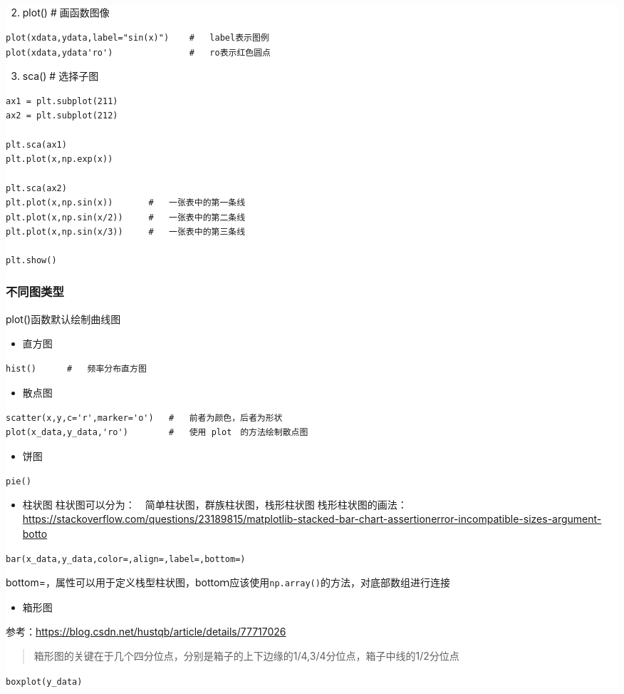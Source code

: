 2)  plot()      #   画函数图像
```
plot(xdata,ydata,label="sin(x)")    #   label表示图例
plot(xdata,ydata'ro')               #   ro表示红色圆点
```

3)  sca()       #   选择子图
```
ax1 = plt.subplot(211)
ax2 = plt.subplot(212)

plt.sca(ax1)
plt.plot(x,np.exp(x))

plt.sca(ax2)
plt.plot(x,np.sin(x))       #   一张表中的第一条线
plt.plot(x,np.sin(x/2))     #   一张表中的第二条线
plt.plot(x,np.sin(x/3))     #   一张表中的第三条线

plt.show()
```

### 不同图类型

plot()函数默认绘制曲线图

- 直方图
```
hist()      #   频率分布直方图
```
- 散点图
```
scatter(x,y,c='r',marker='o')   #   前者为颜色，后者为形状
plot(x_data,y_data,'ro')        #   使用 plot　的方法绘制散点图
```
- 饼图
```
pie()   
```

- 柱状图
柱状图可以分为：　简单柱状图，群族柱状图，栈形柱状图
栈形柱状图的画法：https://stackoverflow.com/questions/23189815/matplotlib-stacked-bar-chart-assertionerror-incompatible-sizes-argument-botto
```
bar(x_data,y_data,color=,align=,label=,bottom=)
```
bottom=，属性可以用于定义栈型柱状图，bottoｍ应该使用`np.array()`的方法，对底部数组进行连接

- 箱形图

参考：https://blog.csdn.net/hustqb/article/details/77717026
> 箱形图的关键在于几个四分位点，分别是箱子的上下边缘的1/4,3/4分位点，箱子中线的1/2分位点
```
boxplot(y_data)
```
